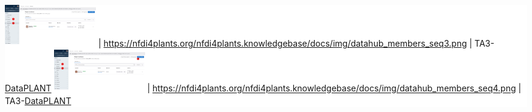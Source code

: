 <a href="./img/datahub_members_seq3.png" target="_blank"><img src="./img/datahub_members_seq3.png" width="150px" alt="./img/datahub_members_seq3.png"/></a> | <a href="./img/datahub_members_seq3.png" target="_blank">https://nfdi4plants.org/nfdi4plants.knowledgebase/docs/img/datahub_members_seq3.png</a> | TA3-[DataPLANT](nfdi4plants.org)
<a href="./img/datahub_members_seq4.png" target="_blank"><img src="./img/datahub_members_seq4.png" width="150px" alt="./img/datahub_members_seq4.png"/></a> | <a href="./img/datahub_members_seq4.png" target="_blank">https://nfdi4plants.org/nfdi4plants.knowledgebase/docs/img/datahub_members_seq4.png</a> | TA3-[DataPLANT](nfdi4plants.org)